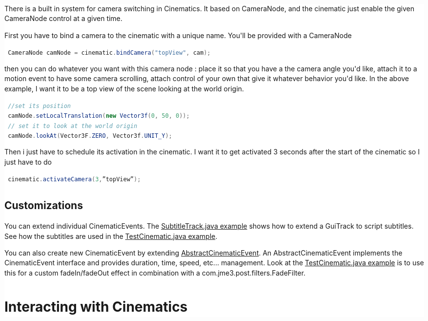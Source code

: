 There is a built in system for camera switching in Cinematics. It based
on CameraNode, and the cinematic just enable the given CameraNode
control at a given time.

First you have to bind a camera to the cinematic with a unique name.
You'll be provided with a CameraNode

```java
 CameraNode camNode = cinematic.bindCamera("topView", cam);
```

then you can do whatever you want with this camera node : place it so
that you have a the camera angle you'd like, attach it to a motion event
to have some camera scrolling, attach control of your own that give it
whatever behavior you'd like. In the above example, I want it to be a
top view of the scene looking at the world origin.

```java
 //set its position
 camNode.setLocalTranslation(new Vector3f(0, 50, 0));
 // set it to look at the world origin
 camNode.lookAt(Vector3F.ZERO, Vector3f.UNIT_Y);
```

Then i just have to schedule its activation in the cinematic. I want it
to get activated 3 seconds after the start of the cinematic so I just
have to do

```java
 cinematic.activateCamera(3,”topView”);
```

Customizations
--------------

You can extend individual CinematicEvents. The [SubtitleTrack.java
example](https://github.com/jMonkeyEngine/jmonkeyengine/blob/master/jme3-examples/src/main/java/jme3test/animation/SubtitleTrack.java)
shows how to extend a GuiTrack to script subtitles. See how the
subtitles are used in the [TestCinematic.java
example](https://github.com/jMonkeyEngine/jmonkeyengine/blob/master/jme3-examples/src/main/java/jme3test/animation/TestCinematic.java).

You can also create new CinematicEvent by extending
[AbstractCinematicEvent](https://github.com/jMonkeyEngine/jmonkeyengine/blob/master/jme3-core/src/main/java/com/jme3/cinematic/events/AbstractCinematicEvent.java).
An AbstractCinematicEvent implements the CinematicEvent interface and
provides duration, time, speed, etc... management. Look at the
[TestCinematic.java
example](https://github.com/jMonkeyEngine/jmonkeyengine/blob/master/jme3-examples/src/main/java/jme3test/animation/TestCinematic.java)
is to use this for a custom fadeIn/fadeOut effect in combination with a
com.jme3.post.filters.FadeFilter.

Interacting with Cinematics
===========================
